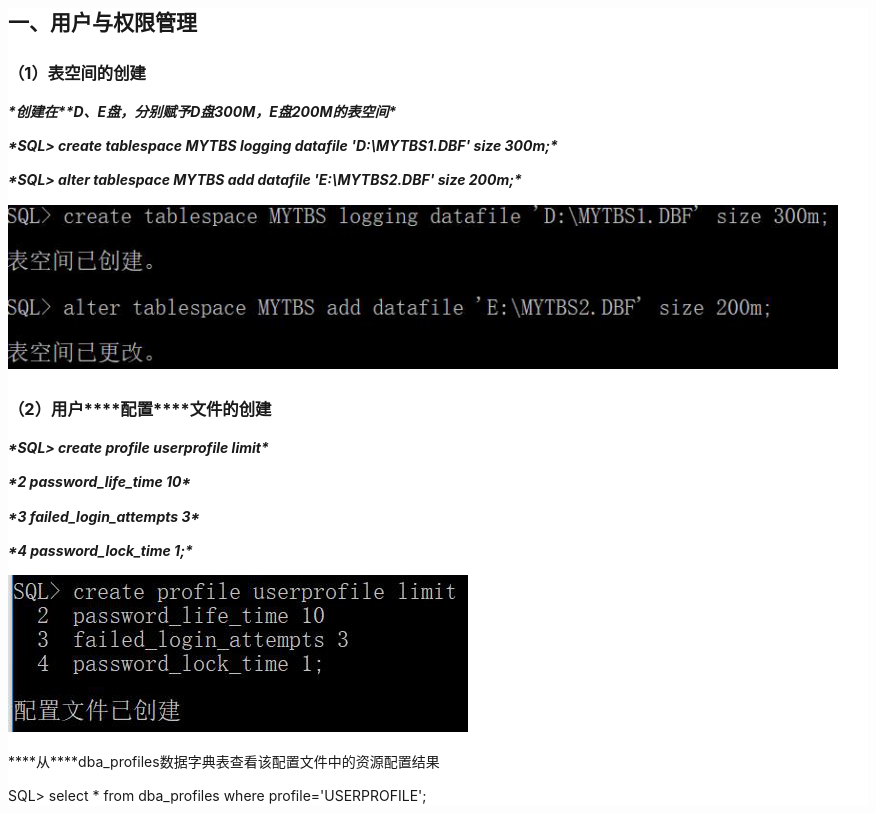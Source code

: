 ## 一、用户与权限管理

### （1）表空间的创建

  ***\*创建在\*******\*D、E盘，分别赋予D盘300M，E盘200M的表空间\****

***\*SQL> create tablespace MYTBS logging datafile 'D:\MYTBS1.DBF' size 300m;\****

***\*SQL> alter tablespace MYTBS add datafile 'E:\MYTBS2.DBF' size 200m;\****

![img](test6-image/wps72.png) 
 

### （2）用户***\*配置\****文件的创建

 ***\*SQL> create profile userprofile limit\****

 ***\*2  password_life_time 10\****

 ***\*3  failed_login_attempts 3\****

 ***\*4  password_lock_time 1;\****

![img](test6-image/wps73.png) 

 ***\*从\****dba_profiles数据字典表查看该配置文件中的资源配置结果

SQL> select * from dba_profiles where profile='USERPROFILE';
